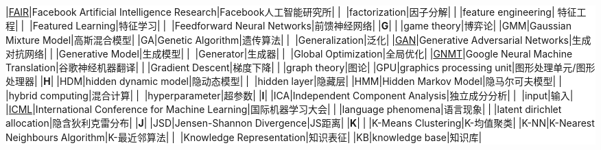 |[FAIR](https://research.facebook.com/ai)|Facebook Artificial Intelligence Research|Facebook人工智能研究所|
|  |factorization|因子分解|
|  |feature engineering| 特征工程|
|  |Featured Learning|特征学习|
|  |Feedforward Neural Networks|前馈神经网络|
  |**G**|
|  |game theory|博弈论|
|GMM|Gaussian Mixture Model|高斯混合模型|
|GA|Genetic Algorithm|遗传算法|
|  |Generalization|泛化|
|[GAN](https://arxiv.org/abs/1406.2661)|Generative Adversarial Networks|生成对抗网络|
|  |Generative Model|生成模型|
|  |Generator|生成器|
|  |Global Optimization|全局优化|
|[GNMT](https://arxiv.org/abs/1609.08144)|Google Neural Machine Translation|谷歌神经机器翻译|
|  |Gradient Descent|梯度下降|
|  |graph theory|图论|
|GPU|graphics processing unit|图形处理单元/图形处理器|
  |**H**|
|HDM|hidden dynamic model|隐动态模型|
|  |hidden layer|隐藏层|
|HMM|Hidden Markov Model|隐马尔可夫模型|
|  |hybrid computing|混合计算|
|  |hyperparameter|超参数|
  |**I**|
|ICA|Independent Component Analysis|独立成分分析|
|  |input|输入|
|[ICML](http://icml.cc/)|International Conference for Machine Learning|国际机器学习大会|
|  |language phenomena|语言现象|
|  |latent dirichlet allocation|隐含狄利克雷分布|
  |**J**|
|JSD|Jensen-Shannon Divergence|JS距离|
  |**K**|
|  |K-Means Clustering|K-均值聚类|
|K-NN|K-Nearest Neighbours Algorithm|K-最近邻算法|
|  |Knowledge Representation|知识表征|
|KB|knowledge base|知识库|